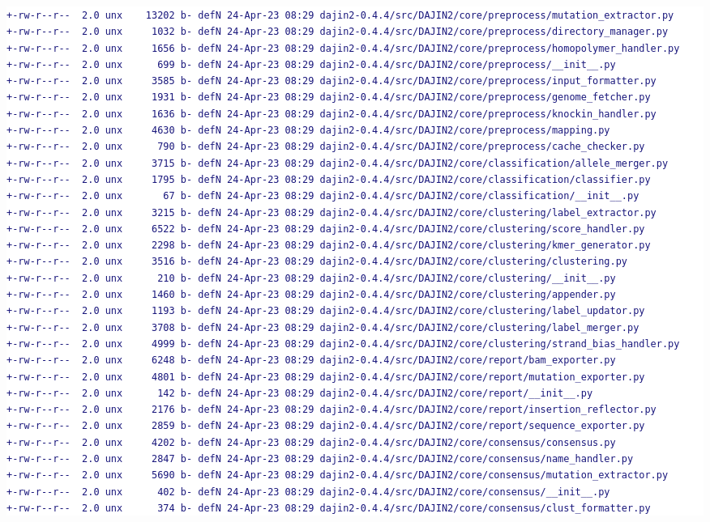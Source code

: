 ```diff
+-rw-r--r--  2.0 unx    13202 b- defN 24-Apr-23 08:29 dajin2-0.4.4/src/DAJIN2/core/preprocess/mutation_extractor.py
+-rw-r--r--  2.0 unx     1032 b- defN 24-Apr-23 08:29 dajin2-0.4.4/src/DAJIN2/core/preprocess/directory_manager.py
+-rw-r--r--  2.0 unx     1656 b- defN 24-Apr-23 08:29 dajin2-0.4.4/src/DAJIN2/core/preprocess/homopolymer_handler.py
+-rw-r--r--  2.0 unx      699 b- defN 24-Apr-23 08:29 dajin2-0.4.4/src/DAJIN2/core/preprocess/__init__.py
+-rw-r--r--  2.0 unx     3585 b- defN 24-Apr-23 08:29 dajin2-0.4.4/src/DAJIN2/core/preprocess/input_formatter.py
+-rw-r--r--  2.0 unx     1931 b- defN 24-Apr-23 08:29 dajin2-0.4.4/src/DAJIN2/core/preprocess/genome_fetcher.py
+-rw-r--r--  2.0 unx     1636 b- defN 24-Apr-23 08:29 dajin2-0.4.4/src/DAJIN2/core/preprocess/knockin_handler.py
+-rw-r--r--  2.0 unx     4630 b- defN 24-Apr-23 08:29 dajin2-0.4.4/src/DAJIN2/core/preprocess/mapping.py
+-rw-r--r--  2.0 unx      790 b- defN 24-Apr-23 08:29 dajin2-0.4.4/src/DAJIN2/core/preprocess/cache_checker.py
+-rw-r--r--  2.0 unx     3715 b- defN 24-Apr-23 08:29 dajin2-0.4.4/src/DAJIN2/core/classification/allele_merger.py
+-rw-r--r--  2.0 unx     1795 b- defN 24-Apr-23 08:29 dajin2-0.4.4/src/DAJIN2/core/classification/classifier.py
+-rw-r--r--  2.0 unx       67 b- defN 24-Apr-23 08:29 dajin2-0.4.4/src/DAJIN2/core/classification/__init__.py
+-rw-r--r--  2.0 unx     3215 b- defN 24-Apr-23 08:29 dajin2-0.4.4/src/DAJIN2/core/clustering/label_extractor.py
+-rw-r--r--  2.0 unx     6522 b- defN 24-Apr-23 08:29 dajin2-0.4.4/src/DAJIN2/core/clustering/score_handler.py
+-rw-r--r--  2.0 unx     2298 b- defN 24-Apr-23 08:29 dajin2-0.4.4/src/DAJIN2/core/clustering/kmer_generator.py
+-rw-r--r--  2.0 unx     3516 b- defN 24-Apr-23 08:29 dajin2-0.4.4/src/DAJIN2/core/clustering/clustering.py
+-rw-r--r--  2.0 unx      210 b- defN 24-Apr-23 08:29 dajin2-0.4.4/src/DAJIN2/core/clustering/__init__.py
+-rw-r--r--  2.0 unx     1460 b- defN 24-Apr-23 08:29 dajin2-0.4.4/src/DAJIN2/core/clustering/appender.py
+-rw-r--r--  2.0 unx     1193 b- defN 24-Apr-23 08:29 dajin2-0.4.4/src/DAJIN2/core/clustering/label_updator.py
+-rw-r--r--  2.0 unx     3708 b- defN 24-Apr-23 08:29 dajin2-0.4.4/src/DAJIN2/core/clustering/label_merger.py
+-rw-r--r--  2.0 unx     4999 b- defN 24-Apr-23 08:29 dajin2-0.4.4/src/DAJIN2/core/clustering/strand_bias_handler.py
+-rw-r--r--  2.0 unx     6248 b- defN 24-Apr-23 08:29 dajin2-0.4.4/src/DAJIN2/core/report/bam_exporter.py
+-rw-r--r--  2.0 unx     4801 b- defN 24-Apr-23 08:29 dajin2-0.4.4/src/DAJIN2/core/report/mutation_exporter.py
+-rw-r--r--  2.0 unx      142 b- defN 24-Apr-23 08:29 dajin2-0.4.4/src/DAJIN2/core/report/__init__.py
+-rw-r--r--  2.0 unx     2176 b- defN 24-Apr-23 08:29 dajin2-0.4.4/src/DAJIN2/core/report/insertion_reflector.py
+-rw-r--r--  2.0 unx     2859 b- defN 24-Apr-23 08:29 dajin2-0.4.4/src/DAJIN2/core/report/sequence_exporter.py
+-rw-r--r--  2.0 unx     4202 b- defN 24-Apr-23 08:29 dajin2-0.4.4/src/DAJIN2/core/consensus/consensus.py
+-rw-r--r--  2.0 unx     2847 b- defN 24-Apr-23 08:29 dajin2-0.4.4/src/DAJIN2/core/consensus/name_handler.py
+-rw-r--r--  2.0 unx     5690 b- defN 24-Apr-23 08:29 dajin2-0.4.4/src/DAJIN2/core/consensus/mutation_extractor.py
+-rw-r--r--  2.0 unx      402 b- defN 24-Apr-23 08:29 dajin2-0.4.4/src/DAJIN2/core/consensus/__init__.py
+-rw-r--r--  2.0 unx      374 b- defN 24-Apr-23 08:29 dajin2-0.4.4/src/DAJIN2/core/consensus/clust_formatter.py
```